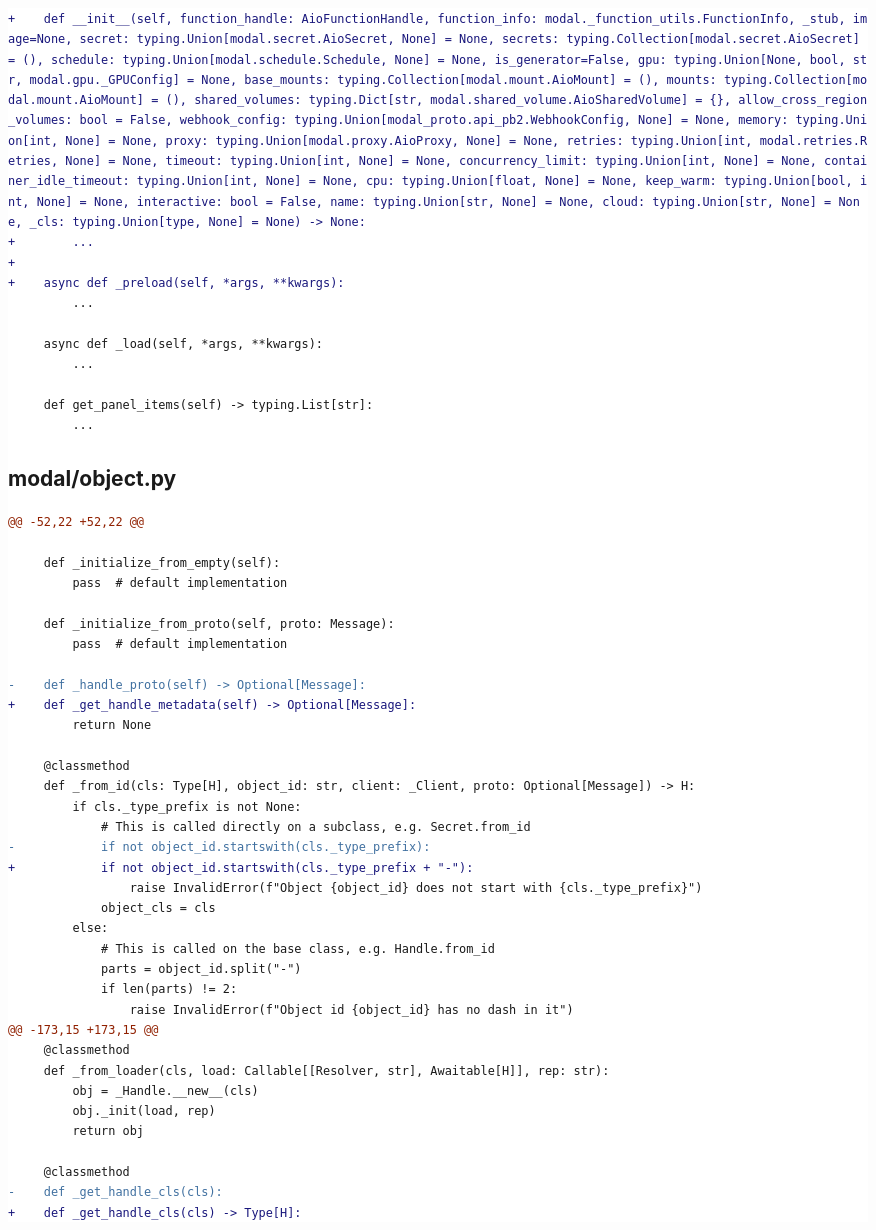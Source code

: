 ```diff
+    def __init__(self, function_handle: AioFunctionHandle, function_info: modal._function_utils.FunctionInfo, _stub, image=None, secret: typing.Union[modal.secret.AioSecret, None] = None, secrets: typing.Collection[modal.secret.AioSecret] = (), schedule: typing.Union[modal.schedule.Schedule, None] = None, is_generator=False, gpu: typing.Union[None, bool, str, modal.gpu._GPUConfig] = None, base_mounts: typing.Collection[modal.mount.AioMount] = (), mounts: typing.Collection[modal.mount.AioMount] = (), shared_volumes: typing.Dict[str, modal.shared_volume.AioSharedVolume] = {}, allow_cross_region_volumes: bool = False, webhook_config: typing.Union[modal_proto.api_pb2.WebhookConfig, None] = None, memory: typing.Union[int, None] = None, proxy: typing.Union[modal.proxy.AioProxy, None] = None, retries: typing.Union[int, modal.retries.Retries, None] = None, timeout: typing.Union[int, None] = None, concurrency_limit: typing.Union[int, None] = None, container_idle_timeout: typing.Union[int, None] = None, cpu: typing.Union[float, None] = None, keep_warm: typing.Union[bool, int, None] = None, interactive: bool = False, name: typing.Union[str, None] = None, cloud: typing.Union[str, None] = None, _cls: typing.Union[type, None] = None) -> None:
+        ...
+
+    async def _preload(self, *args, **kwargs):
         ...
 
     async def _load(self, *args, **kwargs):
         ...
 
     def get_panel_items(self) -> typing.List[str]:
         ...
```

## modal/object.py

```diff
@@ -52,22 +52,22 @@
 
     def _initialize_from_empty(self):
         pass  # default implementation
 
     def _initialize_from_proto(self, proto: Message):
         pass  # default implementation
 
-    def _handle_proto(self) -> Optional[Message]:
+    def _get_handle_metadata(self) -> Optional[Message]:
         return None
 
     @classmethod
     def _from_id(cls: Type[H], object_id: str, client: _Client, proto: Optional[Message]) -> H:
         if cls._type_prefix is not None:
             # This is called directly on a subclass, e.g. Secret.from_id
-            if not object_id.startswith(cls._type_prefix):
+            if not object_id.startswith(cls._type_prefix + "-"):
                 raise InvalidError(f"Object {object_id} does not start with {cls._type_prefix}")
             object_cls = cls
         else:
             # This is called on the base class, e.g. Handle.from_id
             parts = object_id.split("-")
             if len(parts) != 2:
                 raise InvalidError(f"Object id {object_id} has no dash in it")
@@ -173,15 +173,15 @@
     @classmethod
     def _from_loader(cls, load: Callable[[Resolver, str], Awaitable[H]], rep: str):
         obj = _Handle.__new__(cls)
         obj._init(load, rep)
         return obj
 
     @classmethod
-    def _get_handle_cls(cls):
+    def _get_handle_cls(cls) -> Type[H]:
```